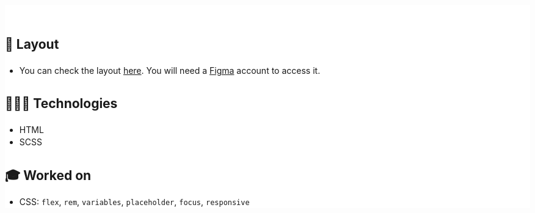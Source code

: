 <br/>

## 🎨 Layout

- You can check the layout [here](https://www.figma.com/community/file/1230513627011474566). You will need a [Figma](https://figma.com) account to access it.


## 🧑🏻‍💻 Technologies

- HTML
- SCSS

## 🎓 Worked on

- CSS: `flex`, `rem`, `variables`, `placeholder`, `focus`, `responsive`